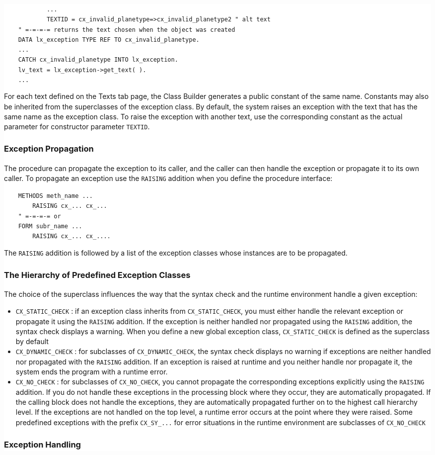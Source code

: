 ```ABAP
			...
			TEXTID = cx_invalid_planetype=>cx_invalid_planetype2 " alt text
	" =-=-=-= returns the text chosen when the object was created
	DATA lx_exception TYPE REF TO cx_invalid_planetype.
	...
	CATCH cx_invalid_planetype INTO lx_exception.
	lv_text = lx_exception->get_text( ).
	...
```

For each text defined on the Texts tab page, the Class Builder generates a public constant of the same name. Constants may also be inherited from the superclasses of the exception class. By default, the system raises an exception with the text that has the same name as the exception class. To raise the exception with another text, use the corresponding constant as the actual parameter for constructor parameter `TEXTID`.

### Exception Propagation

The procedure can propagate the exception to its caller, and the caller can then handle the exception or propagate it to its own caller. To propagate an exception use the `RAISING` addition when you define the procedure interface:
```ABAP
	METHODS meth_name ... 
		RAISING cx_... cx_... 
	" =-=-=-= or 
	FORM subr_name ... 
		RAISING cx_... cx_....
```

The `RAISING` addition is followed by a list of the exception classes whose instances are to be propagated.

### The Hierarchy of Predefined Exception Classes

The choice of the superclass influences the way that the syntax check and the runtime environment handle a given exception:
* `CX_STATIC_CHECK` : if an exception class inherits from `CX_STATIC_CHECK`, you must either handle the relevant exception or propagate it using the `RAISING` addition. If the exception is neither handled nor propagated using the `RAISING` addition, the syntax check displays a warning. When you define a new global exception class, `CX_STATIC_CHECK` is defined as the superclass by default
* `CX_DYNAMIC_CHECK` : for subclasses of `CX_DYNAMIC_CHECK`, the syntax check displays no warning if exceptions are neither handled nor propagated with the `RAISING` addition. If an exception is raised at runtime and you neither handle nor propagate it, the system ends the program with a runtime error.
* `CX_NO_CHECK` : for subclasses of `CX_NO_CHECK`, you cannot propagate the corresponding exceptions explicitly using the `RAISING` addition. If you do not handle these exceptions in the processing block where they occur, they are automatically propagated. If the calling block does not handle the exceptions, they are automatically propagated further on to the highest call hierarchy level. If the exceptions are not handled on the top level, a runtime error occurs at the point where they were raised. Some predefined exceptions with the prefix `CX_SY_...` for error situations in the runtime environment are subclasses of `CX_NO_CHECK`

### Exception Handling
